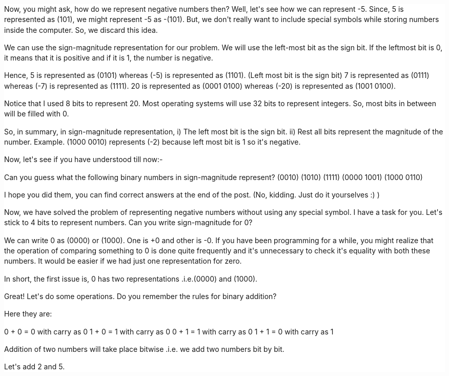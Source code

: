 Now, you might ask, how do we represent negative numbers then?
Well, let's see how we can represent -5.
Since, 5 is represented as (101), we might represent -5 as -(101). But, we don't really want to include special symbols while storing numbers inside the computer. So, we discard this idea.

We can use the sign-magnitude representation for our problem.
We will use the left-most bit as the sign bit. If the leftmost bit is 0, it means that it is positive and if it is 1, the number is negative.

Hence,
5 is represented as (0101) whereas (-5) is represented as (1101). (Left most bit is the sign bit)
7 is represented as (0111) whereas (-7) is represented as (1111).
20 is represented as (0001 0100) whereas (-20) is represented as (1001 0100).

Notice that I used 8 bits to represent 20. Most operating systems will use 32 bits to represent integers. So, most bits in between will be filled with 0.

So, in summary, in sign-magnitude representation,
i) The left most bit is the sign bit.
ii) Rest all bits represent the magnitude of the number.
Example. (1000 0010) represents (-2) because left most bit is 1 so it's negative.

Now, let's see if you have understood till now:-

Can you guess what the following binary numbers in sign-magnitude represent?
(0010)
(1010)
(1111)
(0000 1001)
(1000 0110)

I hope you did them, you can find correct answers at the end of the post. (No, kidding. Just do it yourselves :) )

Now, we have solved the problem of representing negative numbers without using any special symbol.
I have a task for you. Let's stick to 4 bits to represent numbers.
Can you write sign-magnitude for 0?

We can write 0 as (0000) or (1000). One is +0 and other is -0.
If you have been programming for a while, you might realize that the operation of comparing something to 0 is done quite frequently and it's unnecessary to check it's equality with both these numbers. It would be easier if we had just one representation for zero.

In short, the first issue is, 0 has two representations .i.e.(0000) and (1000).

Great! Let's do some operations. Do you remember the rules for binary addition?

Here they are:

0 + 0 = 0 with carry as 0
1 + 0 = 1 with carry as 0
0 + 1 = 1 with carry as 0
1 + 1 = 0 with carry as 1

Addition of two numbers will take place bitwise .i.e. we add two numbers bit by bit.

Let's add 2 and 5.
